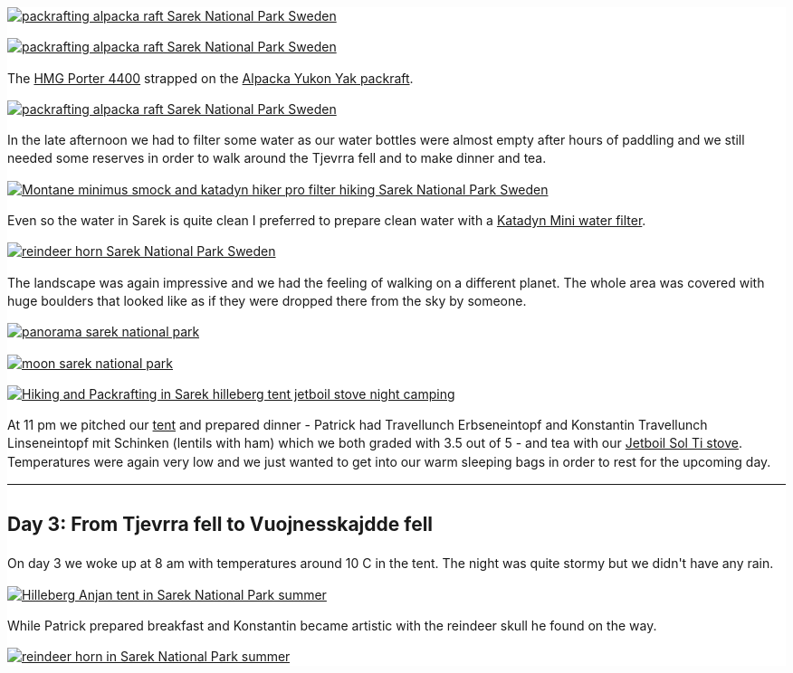 <a href="https://www.flickr.com/photos/90204224@N07/9596225159"><img src="https://farm3.staticflickr.com/2819/9596225159_bfa6a1e028_b.jpg" width="1024" height="683" alt="packrafting alpacka raft Sarek National Park Sweden"></a>

<a href="https://www.flickr.com/photos/90204224@N07/9596225825"><img src="https://farm8.staticflickr.com/7377/9596225825_33b672a58e_b.jpg" width="1024" height="683" alt="packrafting alpacka raft Sarek National Park Sweden"></a>

The <a href="http://hikeventures.com/gear-review-hmg-porter-4400-black/" target="_self">HMG Porter 4400</a> strapped on the <a href="http://hikeventures.com/gear-review-unpacking-alpacka-packraft/" target="_self">Alpacka Yukon Yak packraft</a>.

<a href="https://www.flickr.com/photos/90204224@N07/9596226393"><img src="https://farm6.staticflickr.com/5479/9596226393_34ba3b93fb_b.jpg" width="1024" height="683" alt="packrafting alpacka raft Sarek National Park Sweden"></a>

In the late afternoon we had to filter some water as our water bottles were almost empty after hours of paddling and we still needed some reserves in order to walk around the Tjevrra fell and to make dinner and tea.

<a href="https://www.flickr.com/photos/90204224@N07/9599019542"><img src="https://farm8.staticflickr.com/7459/9599019542_097779e2ae_b.jpg" width="1024" height="683" alt="Montane minimus smock and katadyn hiker pro filter hiking Sarek National Park Sweden"></a>

Even so the water in Sarek is quite clean I preferred to prepare clean water with a <a href="http://hikeventures.com/gear-review-katadyn-mini-water-filter/" target="_self">Katadyn Mini water filter</a>.

<a href="https://www.flickr.com/photos/90204224@N07/9599020158"><img src="https://farm8.staticflickr.com/7336/9599020158_48753f509e_b.jpg" width="1024" height="683" alt="reindeer horn Sarek National Park Sweden"></a>

The landscape was again impressive and we had the feeling of walking on a different planet. The whole area was covered with huge boulders that looked like as if they were dropped there from the sky by someone.

<a href="https://www.flickr.com/photos/90204224@N07/9596228215"><img src="https://farm4.staticflickr.com/3699/9596228215_e1b450eff0_b.jpg" width="1024" height="683" alt="panorama sarek national park"></a>

<a href="https://www.flickr.com/photos/90204224@N07/9599022356"><img src="https://farm4.staticflickr.com/3757/9599022356_264251f913_b.jpg" width="1024" height="683" alt="moon sarek national park"></a>

<a data-flickr-embed="true"  href="https://www.flickr.com/photos/90204224@N07/9596230289" title="Hiking and Packrafting in Sarek"><img src="https://farm3.staticflickr.com/2822/9596230289_9b0f70706d_o.jpg" width="991" height="567" alt="Hiking and Packrafting in Sarek hilleberg tent jetboil stove night camping"></a><script async src="//embedr.flickr.com/assets/client-code.js" charset="utf-8"></script>

At 11 pm we pitched our <a href="http://hikeventures.com/gear-review-hilleberg-anjan-for-the-summer/" target="_self">tent</a> and prepared dinner - Patrick had Travellunch Erbseneintopf and Konstantin Travellunch Linseneintopf mit Schinken (lentils with ham) which we both graded with 3.5 out of 5 - and tea with our <a href="http://hikeventures.com/gear-review-jetboil-sol-ti/" target="_self">Jetboil Sol Ti stove</a>. Temperatures were again very low and we just wanted to get into our warm sleeping bags in order to rest for the upcoming day.

---

## Day 3: From Tjevrra fell to Vuojnesskajdde fell
On day 3 we woke up at 8 am with temperatures around 10 C in the tent. The night was quite stormy but we didn't have any rain.

<a href="https://www.flickr.com/photos/90204224@N07/9596230731"><img src="https://farm8.staticflickr.com/7284/9596230731_c5b3d4bff8_b.jpg" width="1024" height="541" alt="Hilleberg Anjan tent in Sarek National Park summer"></a>

While Patrick prepared breakfast and Konstantin became artistic with the reindeer skull he found on the way.

<a href="https://www.flickr.com/photos/90204224@N07/9596231199"><img src="https://farm6.staticflickr.com/5324/9596231199_eb9172dda1_b.jpg" width="1024" height="465" alt="reindeer horn in Sarek National Park summer"></a>
